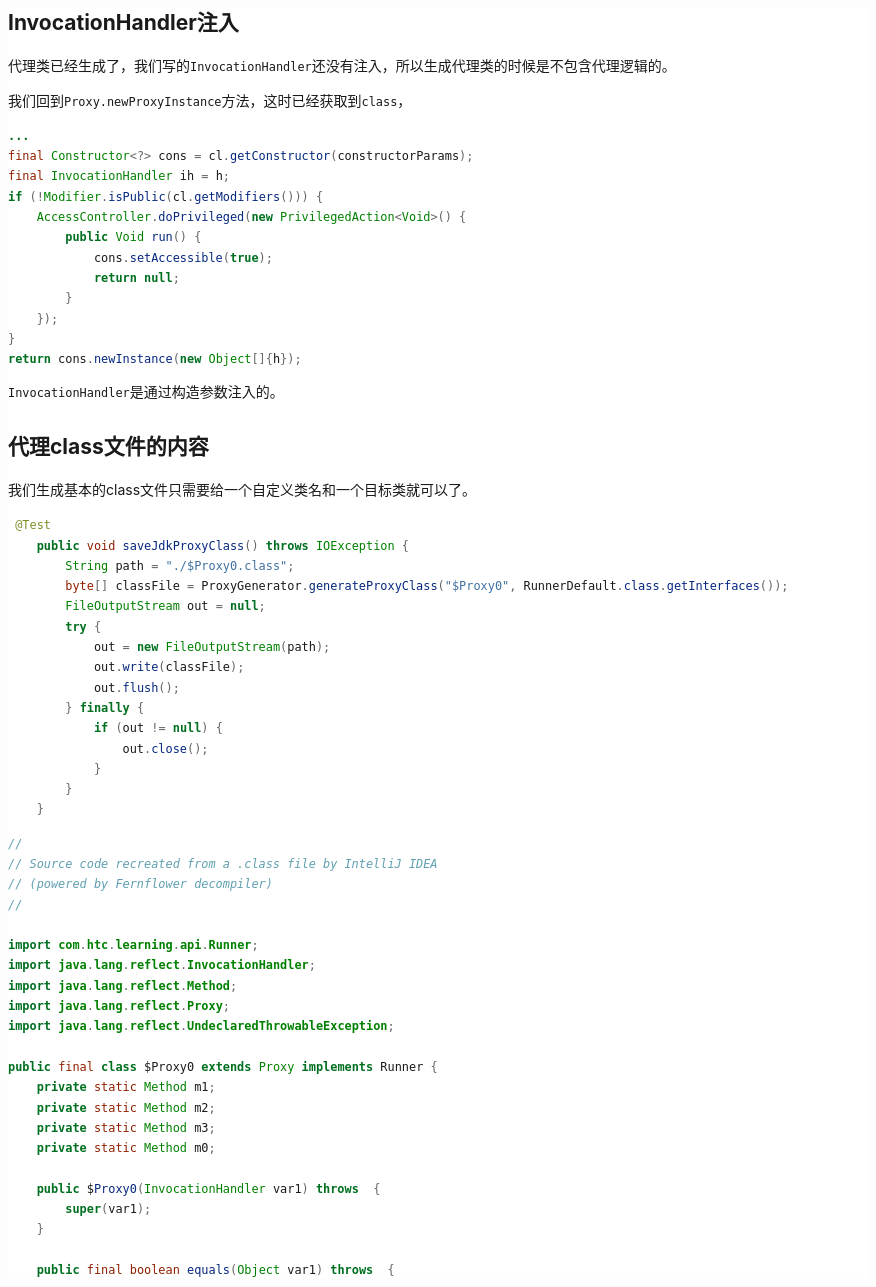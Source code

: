 
## InvocationHandler注入
代理类已经生成了，我们写的`InvocationHandler`还没有注入，所以生成代理类的时候是不包含代理逻辑的。

我们回到`Proxy.newProxyInstance`方法，这时已经获取到`class`，
```java
...
final Constructor<?> cons = cl.getConstructor(constructorParams);
final InvocationHandler ih = h;
if (!Modifier.isPublic(cl.getModifiers())) {
    AccessController.doPrivileged(new PrivilegedAction<Void>() {
        public Void run() {
            cons.setAccessible(true);
            return null;
        }
    });
}
return cons.newInstance(new Object[]{h});
```
`InvocationHandler`是通过构造参数注入的。

## 代理class文件的内容
我们生成基本的class文件只需要给一个自定义类名和一个目标类就可以了。
```java
 @Test
    public void saveJdkProxyClass() throws IOException {
        String path = "./$Proxy0.class";
        byte[] classFile = ProxyGenerator.generateProxyClass("$Proxy0", RunnerDefault.class.getInterfaces());
        FileOutputStream out = null;
        try {
            out = new FileOutputStream(path);
            out.write(classFile);
            out.flush();
        } finally {
            if (out != null) {
                out.close();
            }
        }
    }
```
```java
//
// Source code recreated from a .class file by IntelliJ IDEA
// (powered by Fernflower decompiler)
//

import com.htc.learning.api.Runner;
import java.lang.reflect.InvocationHandler;
import java.lang.reflect.Method;
import java.lang.reflect.Proxy;
import java.lang.reflect.UndeclaredThrowableException;

public final class $Proxy0 extends Proxy implements Runner {
    private static Method m1;
    private static Method m2;
    private static Method m3;
    private static Method m0;

    public $Proxy0(InvocationHandler var1) throws  {
        super(var1);
    }

    public final boolean equals(Object var1) throws  {
```